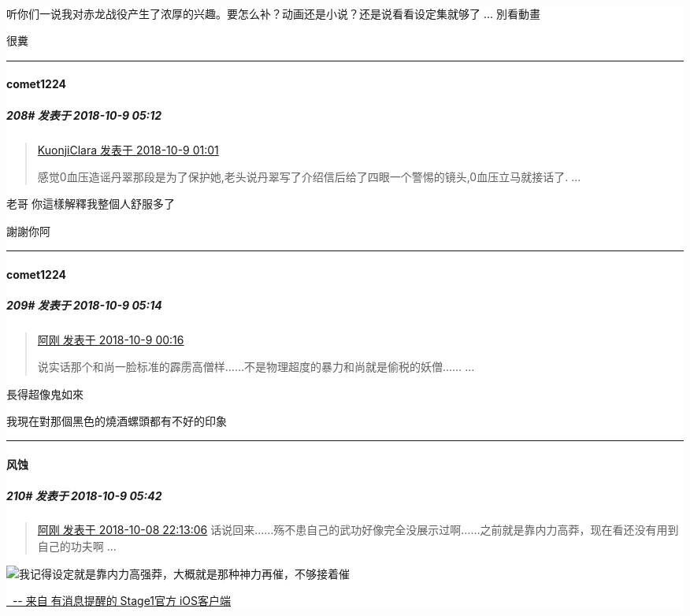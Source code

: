 听你们一说我对赤龙战役产生了浓厚的兴趣。要怎么补？动画还是小说？还是说看看设定集就够了 ...</blockquote>
別看動畫

很糞







*****

####  comet1224  
##### 208#       发表于 2018-10-9 05:12



<blockquote><a href="httphttps://bbs.saraba1st.com/2b/forum.php?mod=redirect&amp;goto=findpost&amp;pid=41203749&amp;ptid=1770999" target="_blank">KuonjiClara 发表于 2018-10-9 01:01</a>

感觉0血压造谣丹翠那段是为了保护她,老头说丹翠写了介绍信后给了四眼一个警惕的镜头,0血压立马就接话了. ...</blockquote>
老哥 你這樣解釋我整個人舒服多了

謝謝你阿







*****

####  comet1224  
##### 209#       发表于 2018-10-9 05:14



<blockquote><a href="httphttps://bbs.saraba1st.com/2b/forum.php?mod=redirect&amp;goto=findpost&amp;pid=41203469&amp;ptid=1770999" target="_blank">阿刚 发表于 2018-10-9 00:16</a>

说实话那个和尚一脸标准的霹雳高僧样……不是物理超度的暴力和尚就是偷税的妖僧…… ...</blockquote>
長得超像鬼如來

我現在對那個黑色的燒酒螺頭都有不好的印象







*****

####  风蚀  
##### 210#       发表于 2018-10-9 05:42



<blockquote><a href="httphttps://bbs.saraba1st.com/2b/forum.php?mod=redirect&amp;goto=findpost&amp;pid=41202442&amp;ptid=1770999" target="_blank">阿刚 发表于 2018-10-08 22:13:06</a>
话说回来……殇不患自己的武功好像完全没展示过啊……之前就是靠内力高莽，现在看还没有用到自己的功夫啊 ...</blockquote><img src="https://static.saraba1st.com/image/smiley/face2017/037.png" referrerpolicy="no-referrer">我记得设定就是靠内力高强莽，大概就是那种神力再催，不够接着催

[  -- 来自 有消息提醒的 Stage1官方 iOS客户端](https://itunes.apple.com/fi/app/saraba1st/id1221237470?mt=8)
